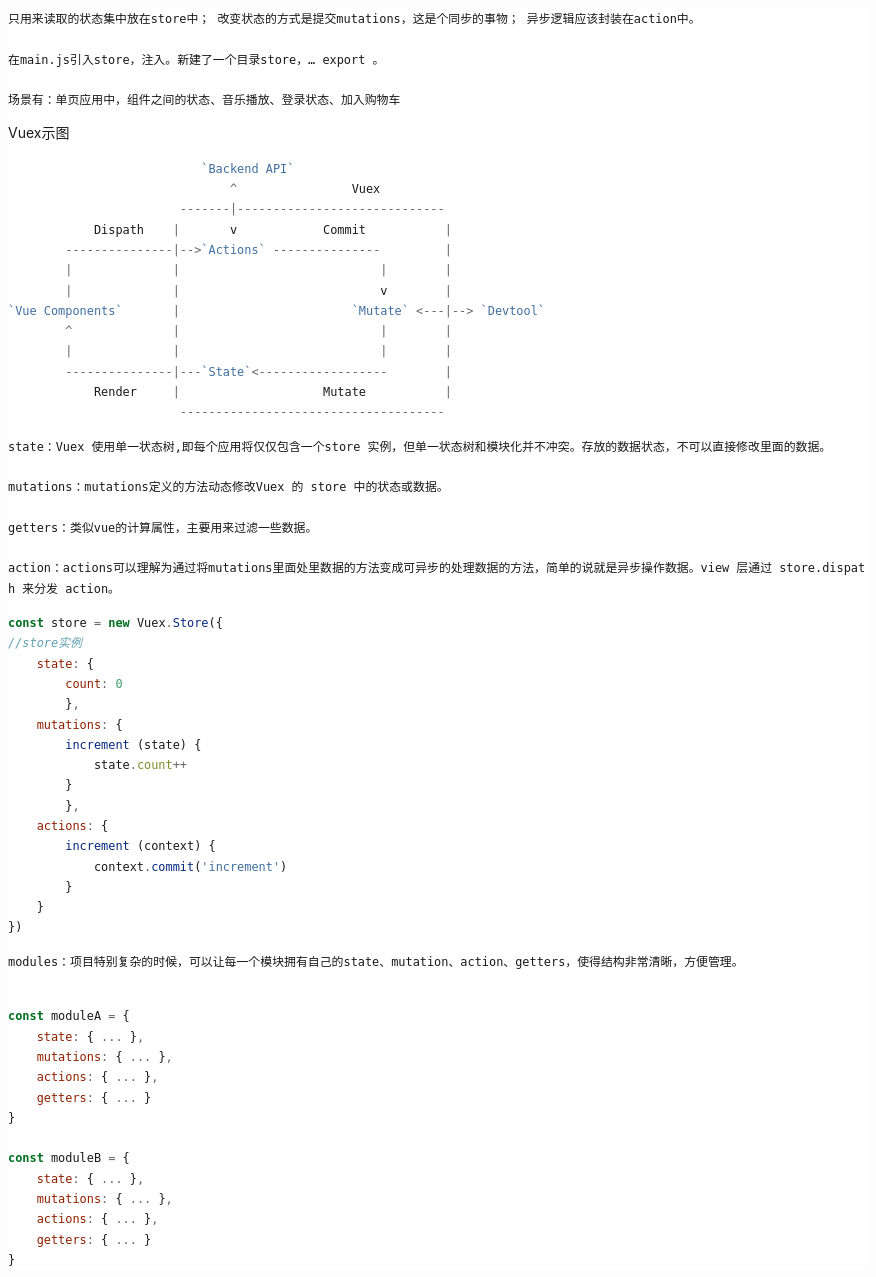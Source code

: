     只用来读取的状态集中放在store中； 改变状态的方式是提交mutations，这是个同步的事物； 异步逻辑应该封装在action中。

    在main.js引入store，注入。新建了一个目录store，… export 。

    场景有：单页应用中，组件之间的状态、音乐播放、登录状态、加入购物车

Vuex示图
```js
                           `Backend API`
                               ^                Vuex
                        -------|-----------------------------
            Dispath    |       v            Commit           |
        ---------------|-->`Actions` ---------------         |
        |              |                            |        |
        |              |                            v        |
`Vue Components`       |                        `Mutate` <---|--> `Devtool`
        ^              |                            |        |
        |              |                            |        |
        ---------------|---`State`<------------------        |
            Render     |                    Mutate           |
                        -------------------------------------
```

    state：Vuex 使用单一状态树,即每个应用将仅仅包含一个store 实例，但单一状态树和模块化并不冲突。存放的数据状态，不可以直接修改里面的数据。

    mutations：mutations定义的方法动态修改Vuex 的 store 中的状态或数据。

    getters：类似vue的计算属性，主要用来过滤一些数据。

    action：actions可以理解为通过将mutations里面处里数据的方法变成可异步的处理数据的方法，简单的说就是异步操作数据。view 层通过 store.dispath 来分发 action。

```js
const store = new Vuex.Store({ 
//store实例
    state: {
        count: 0
        },
    mutations: {                
        increment (state) {
            state.count++
        }
        },
    actions: { 
        increment (context) {
            context.commit('increment')
        }
    }
})

```
    modules：项目特别复杂的时候，可以让每一个模块拥有自己的state、mutation、action、getters，使得结构非常清晰，方便管理。

```js

const moduleA = {
    state: { ... },
    mutations: { ... },
    actions: { ... },
    getters: { ... }
}

const moduleB = {
    state: { ... },
    mutations: { ... },
    actions: { ... },
    getters: { ... }
}

```